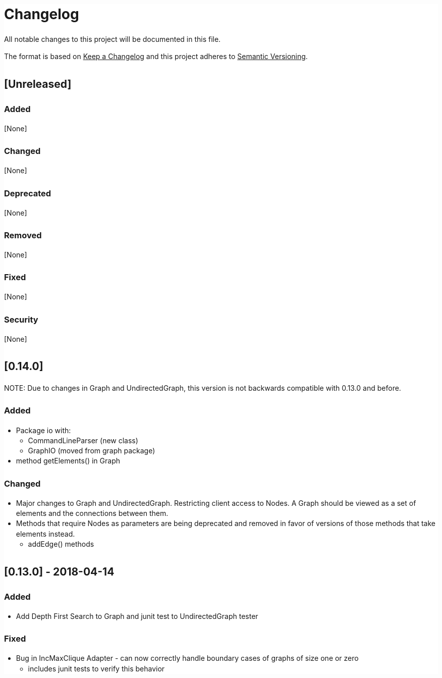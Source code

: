 # Changelog

All notable changes to this project will be documented in this file.

The format is based on [Keep a Changelog](http://keepachangelog.com/en/1.0.0/)
and this project adheres to [Semantic Versioning](http://semver.org/spec/v2.0.0.html).

## [Unreleased]
### Added
[None]
### Changed
[None]
### Deprecated
[None]
### Removed
[None]
### Fixed
[None]
### Security
[None]

## [0.14.0]
NOTE: Due to changes in Graph and UndirectedGraph, this version is not
backwards compatible with 0.13.0 and before.
### Added
- Package io with:
  - CommandLineParser (new class)
  - GraphIO (moved from graph package)
- method getElements() in Graph
### Changed
- Major changes to Graph and UndirectedGraph. Restricting client access to
  Nodes. A Graph should be viewed as a set of elements and the connections
  between them.
- Methods that require Nodes as parameters are being deprecated and removed in
  favor of versions of those methods that take elements instead.
  - addEdge() methods

## [0.13.0] - 2018-04-14
### Added
- Add Depth First Search to Graph and junit test to UndirectedGraph tester
### Fixed
- Bug in IncMaxClique Adapter - can now correctly handle boundary cases of
  graphs of size one or zero
  - includes junit tests to verify this behavior
